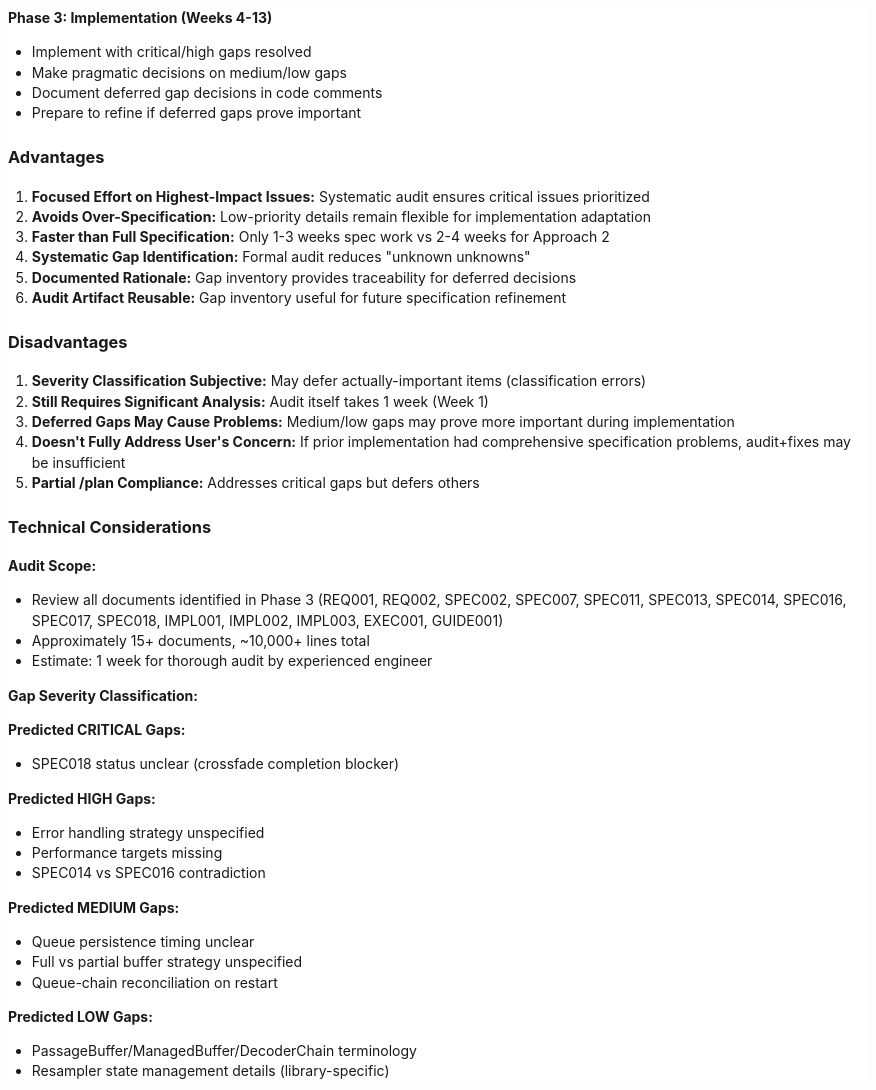 **Phase 3: Implementation (Weeks 4-13)**
- Implement with critical/high gaps resolved
- Make pragmatic decisions on medium/low gaps
- Document deferred gap decisions in code comments
- Prepare to refine if deferred gaps prove important

### Advantages

1. **Focused Effort on Highest-Impact Issues:** Systematic audit ensures critical issues prioritized
2. **Avoids Over-Specification:** Low-priority details remain flexible for implementation adaptation
3. **Faster than Full Specification:** Only 1-3 weeks spec work vs 2-4 weeks for Approach 2
4. **Systematic Gap Identification:** Formal audit reduces "unknown unknowns"
5. **Documented Rationale:** Gap inventory provides traceability for deferred decisions
6. **Audit Artifact Reusable:** Gap inventory useful for future specification refinement

### Disadvantages

1. **Severity Classification Subjective:** May defer actually-important items (classification errors)
2. **Still Requires Significant Analysis:** Audit itself takes 1 week (Week 1)
3. **Deferred Gaps May Cause Problems:** Medium/low gaps may prove more important during implementation
4. **Doesn't Fully Address User's Concern:** If prior implementation had comprehensive specification problems, audit+fixes may be insufficient
5. **Partial /plan Compliance:** Addresses critical gaps but defers others

### Technical Considerations

**Audit Scope:**
- Review all documents identified in Phase 3 (REQ001, REQ002, SPEC002, SPEC007, SPEC011, SPEC013, SPEC014, SPEC016, SPEC017, SPEC018, IMPL001, IMPL002, IMPL003, EXEC001, GUIDE001)
- Approximately 15+ documents, ~10,000+ lines total
- Estimate: 1 week for thorough audit by experienced engineer

**Gap Severity Classification:**

**Predicted CRITICAL Gaps:**
- SPEC018 status unclear (crossfade completion blocker)

**Predicted HIGH Gaps:**
- Error handling strategy unspecified
- Performance targets missing
- SPEC014 vs SPEC016 contradiction

**Predicted MEDIUM Gaps:**
- Queue persistence timing unclear
- Full vs partial buffer strategy unspecified
- Queue-chain reconciliation on restart

**Predicted LOW Gaps:**
- PassageBuffer/ManagedBuffer/DecoderChain terminology
- Resampler state management details (library-specific)
